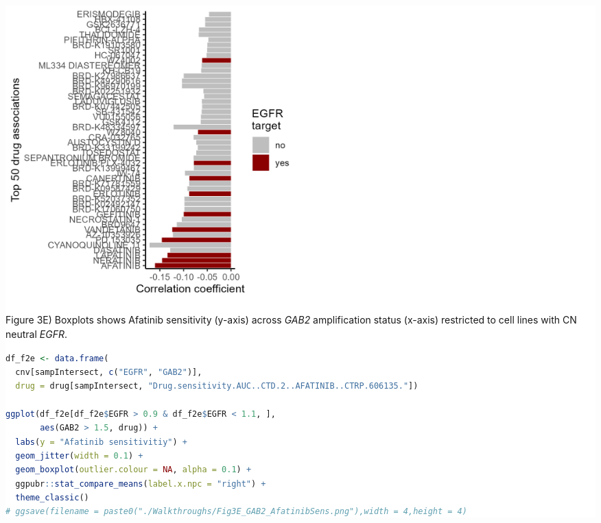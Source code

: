 <img src="Fig3D_EGFR_drugCorr.png" width="50%"/>

</p>

Figure 3E) Boxplots shows Afatinib sensitivity (y-axis) across *GAB2* amplification status (x-axis) restricted to cell lines with CN neutral *EGFR*.

``` r
df_f2e <- data.frame(
  cnv[sampIntersect, c("EGFR", "GAB2")], 
  drug = drug[sampIntersect, "Drug.sensitivity.AUC..CTD.2..AFATINIB..CTRP.606135."])

ggplot(df_f2e[df_f2e$EGFR > 0.9 & df_f2e$EGFR < 1.1, ], 
       aes(GAB2 > 1.5, drug)) +
  labs(y = "Afatinib sensitivitiy") +
  geom_jitter(width = 0.1) + 
  geom_boxplot(outlier.colour = NA, alpha = 0.1) + 
  ggpubr::stat_compare_means(label.x.npc = "right") + 
  theme_classic()
# ggsave(filename = paste0("./Walkthroughs/Fig3E_GAB2_AfatinibSens.png"),width = 4,height = 4)
```
